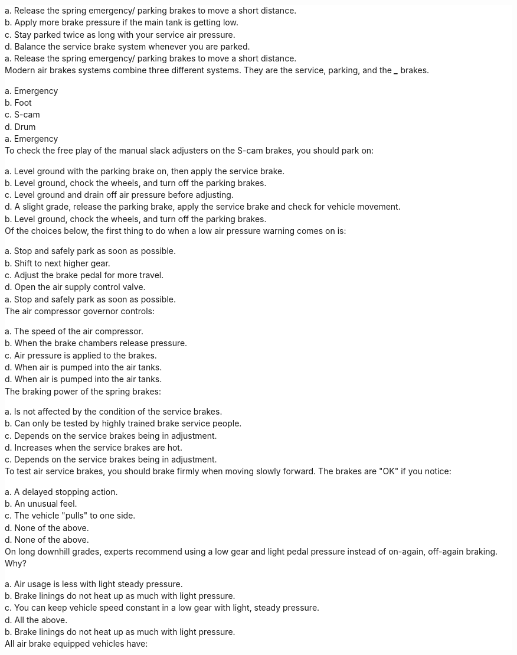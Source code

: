 a. Release the spring emergency/ parking brakes to move a short distance.  
b. Apply more brake pressure if the main tank is getting low.  
c. Stay parked twice as long with your service air pressure.  
d. Balance the service brake system whenever you are parked.  
a. Release the spring emergency/ parking brakes to move a short distance.  
Modern air brakes systems combine three different systems. They are the service, parking, and the **_\__** brakes.

a. Emergency  
b. Foot  
c. S-cam  
d. Drum  
a. Emergency  
To check the free play of the manual slack adjusters on the S-cam brakes, you should park on:

a. Level ground with the parking brake on, then apply the service brake.  
b. Level ground, chock the wheels, and turn off the parking brakes.  
c. Level ground and drain off air pressure before adjusting.  
d. A slight grade, release the parking brake, apply the service brake and check for vehicle movement.  
b. Level ground, chock the wheels, and turn off the parking brakes.  
Of the choices below, the first thing to do when a low air pressure warning comes on is:

a. Stop and safely park as soon as possible.  
b. Shift to next higher gear.  
c. Adjust the brake pedal for more travel.  
d. Open the air supply control valve.  
a. Stop and safely park as soon as possible.  
The air compressor governor controls:

a. The speed of the air compressor.  
b. When the brake chambers release pressure.  
c. Air pressure is applied to the brakes.  
d. When air is pumped into the air tanks.  
d. When air is pumped into the air tanks.  
The braking power of the spring brakes:

a. Is not affected by the condition of the service brakes.  
b. Can only be tested by highly trained brake service people.  
c. Depends on the service brakes being in adjustment.  
d. Increases when the service brakes are hot.  
c. Depends on the service brakes being in adjustment.  
To test air service brakes, you should brake firmly when moving slowly forward. The brakes are "OK" if you notice:

a. A delayed stopping action.  
b. An unusual feel.  
c. The vehicle "pulls" to one side.  
d. None of the above.  
d. None of the above.  
On long downhill grades, experts recommend using a low gear and light pedal pressure instead of on-again, off-again braking. Why?

a. Air usage is less with light steady pressure.  
b. Brake linings do not heat up as much with light pressure.  
c. You can keep vehicle speed constant in a low gear with light, steady pressure.  
d. All the above.  
b. Brake linings do not heat up as much with light pressure.  
All air brake equipped vehicles have:

